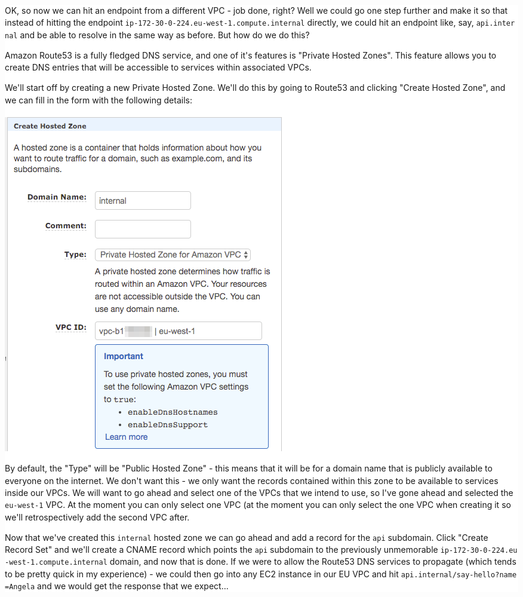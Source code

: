 OK, so now we can hit an endpoint from a different VPC - job done, right? Well we could go one step further and make it so that instead of hitting the endpoint `ip-172-30-0-224.eu-west-1.compute.internal` directly, we could hit an endpoint like, say, `api.internal` and be able to resolve in the same way as before. But how do we do this?

Amazon Route53 is a fully fledged DNS service, and one of it's features is "Private Hosted Zones". This feature allows you to create DNS entries that will be accessible to services within associated VPCs.

We'll start off by creating a new Private Hosted Zone. We'll do this by going to Route53 and clicking "Create Hosted Zone", and we can fill in the form with the following details:

![Enabling%20Multi%20Region%20Restricted%20Communications%20wi/Screenshot_2020-01-11_at_17_03_18.png](/images/posts/enabling_multi_vpc_communication/Screenshot_2020-01-11_at_17_03_18.png)

By default, the "Type" will be "Public Hosted Zone" - this means that it will be for a domain name that is publicly available to everyone on the internet. We don't want this - we only want the records contained within this zone to be available to services inside our VPCs. We will want to go ahead and select one of the VPCs that we intend to use, so I've gone ahead and selected the `eu-west-1` VPC. At the moment you can only select one VPC (at the moment you can only select the one VPC when creating it so we'll retrospectively add the second VPC after.

Now that we've created this `internal` hosted zone we can go ahead and add a record for the `api` subdomain. Click "Create Record Set" and we'll create a CNAME record which points the `api` subdomain to the previously unmemorable `ip-172-30-0-224.eu-west-1.compute.internal` domain, and now that is done. If we were to allow the Route53 DNS services to propagate (which tends to be pretty quick in my experience) - we could then go into any EC2 instance in our EU VPC and hit `api.internal/say-hello?name=Angela` and we would get the response that we expect...
